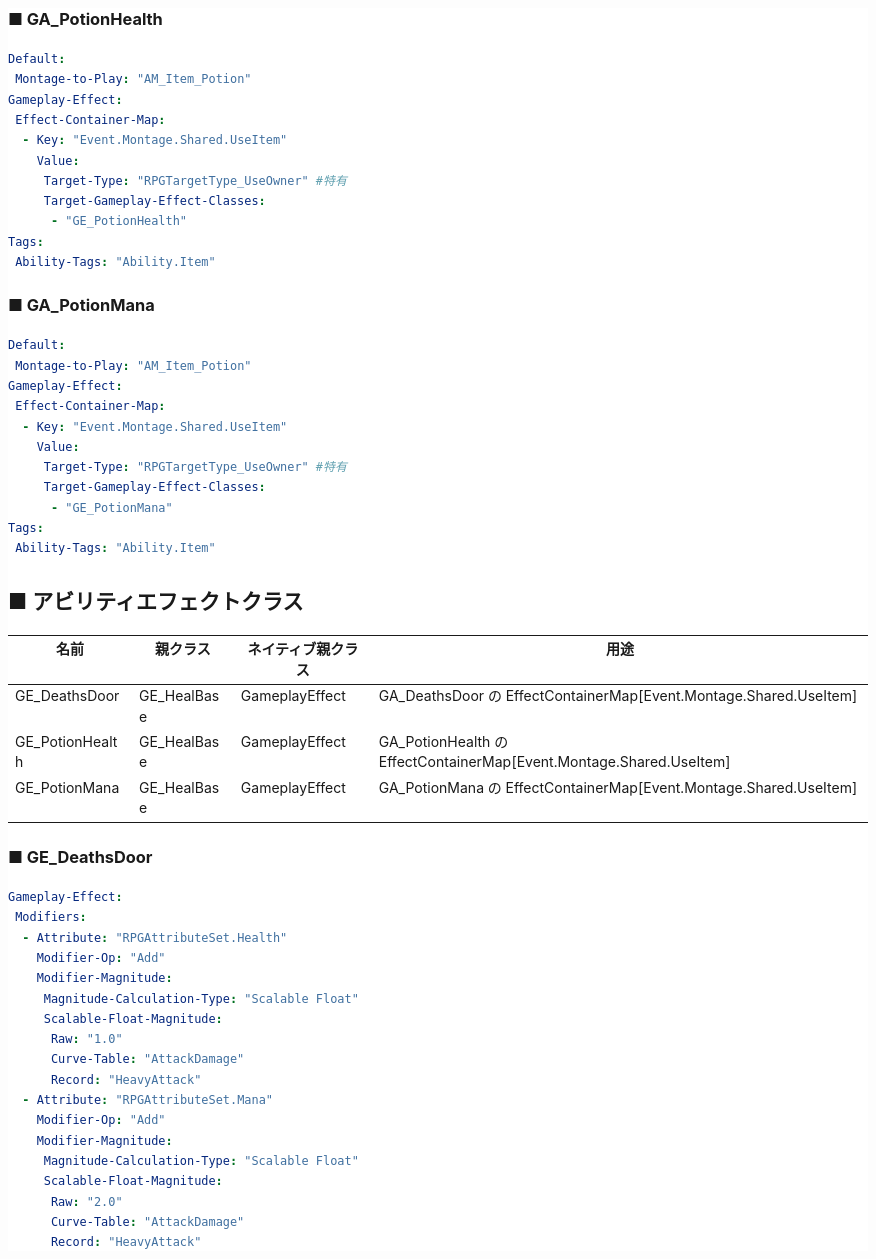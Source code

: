 ### ■ GA_PotionHealth
```yaml
Default:
 Montage-to-Play: "AM_Item_Potion"
Gameplay-Effect:
 Effect-Container-Map:
  - Key: "Event.Montage.Shared.UseItem"
    Value:
     Target-Type: "RPGTargetType_UseOwner" #特有
     Target-Gameplay-Effect-Classes:
      - "GE_PotionHealth"
Tags:
 Ability-Tags: "Ability.Item"
```

### ■ GA_PotionMana
```yaml
Default:
 Montage-to-Play: "AM_Item_Potion"
Gameplay-Effect:
 Effect-Container-Map:
  - Key: "Event.Montage.Shared.UseItem"
    Value:
     Target-Type: "RPGTargetType_UseOwner" #特有
     Target-Gameplay-Effect-Classes:
      - "GE_PotionMana"
Tags:
 Ability-Tags: "Ability.Item"
```


## ■ アビリティエフェクトクラス
| 名前 | 親クラス | ネイティブ親クラス | 用途 |
| ----- | ----- | ----- | ----- |
| GE_DeathsDoor | GE_HealBase | GameplayEffect | GA_DeathsDoor の EffectContainerMap[Event.Montage.Shared.UseItem] |
| GE_PotionHealth | GE_HealBase | GameplayEffect | GA_PotionHealth の EffectContainerMap[Event.Montage.Shared.UseItem] |
| GE_PotionMana | GE_HealBase | GameplayEffect | GA_PotionMana の EffectContainerMap[Event.Montage.Shared.UseItem] |

### ■ GE_DeathsDoor
```yaml
Gameplay-Effect:
 Modifiers:
  - Attribute: "RPGAttributeSet.Health"
    Modifier-Op: "Add"
    Modifier-Magnitude:
     Magnitude-Calculation-Type: "Scalable Float"
     Scalable-Float-Magnitude:
      Raw: "1.0"
      Curve-Table: "AttackDamage"
      Record: "HeavyAttack"
  - Attribute: "RPGAttributeSet.Mana"
    Modifier-Op: "Add"
    Modifier-Magnitude:
     Magnitude-Calculation-Type: "Scalable Float"
     Scalable-Float-Magnitude:
      Raw: "2.0"
      Curve-Table: "AttackDamage"
      Record: "HeavyAttack"
```
